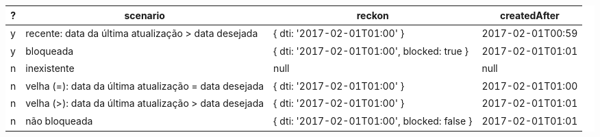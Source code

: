 ? | scenario                                              | reckon                                      | createdAfter
--|-------------------------------------------------------|---------------------------------------------|-----------------
y | recente: data da última atualização > data desejada   | { dti: '2017-02-01T01:00' }                 | 2017-02-01T00:59
y | bloqueada                                             | { dti: '2017-02-01T01:00', blocked: true }  | 2017-02-01T01:01
n | inexistente                                           | null                                        | null
n | velha (=): data da última atualização = data desejada | { dti: '2017-02-01T01:00' }                 | 2017-02-01T01:00
n | velha (>): data da última atualização > data desejada | { dti: '2017-02-01T01:00' }                 | 2017-02-01T01:01
n | não bloqueada                                         | { dti: '2017-02-01T01:00', blocked: false } | 2017-02-01T01:01
